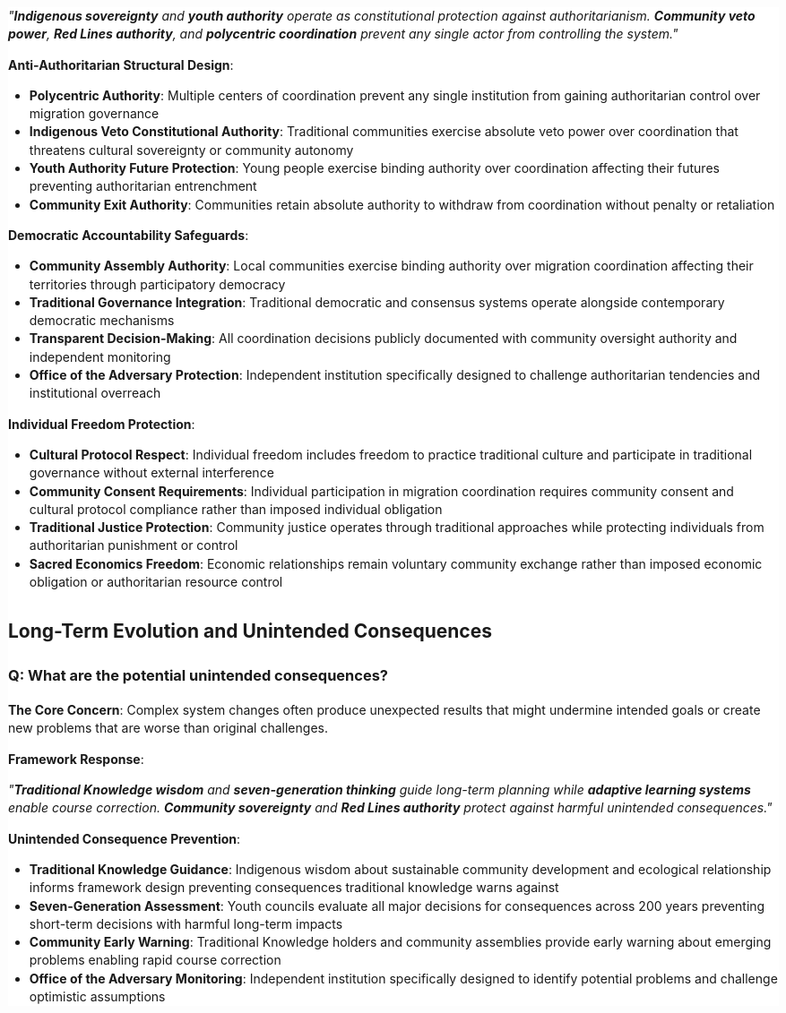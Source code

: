 *"**Indigenous sovereignty** and **youth authority** operate as constitutional protection against authoritarianism. **Community veto power**, **Red Lines authority**, and **polycentric coordination** prevent any single actor from controlling the system."*

**Anti-Authoritarian Structural Design**:
- **Polycentric Authority**: Multiple centers of coordination prevent any single institution from gaining authoritarian control over migration governance
- **Indigenous Veto Constitutional Authority**: Traditional communities exercise absolute veto power over coordination that threatens cultural sovereignty or community autonomy
- **Youth Authority Future Protection**: Young people exercise binding authority over coordination affecting their futures preventing authoritarian entrenchment
- **Community Exit Authority**: Communities retain absolute authority to withdraw from coordination without penalty or retaliation

**Democratic Accountability Safeguards**:
- **Community Assembly Authority**: Local communities exercise binding authority over migration coordination affecting their territories through participatory democracy
- **Traditional Governance Integration**: Traditional democratic and consensus systems operate alongside contemporary democratic mechanisms
- **Transparent Decision-Making**: All coordination decisions publicly documented with community oversight authority and independent monitoring
- **Office of the Adversary Protection**: Independent institution specifically designed to challenge authoritarian tendencies and institutional overreach

**Individual Freedom Protection**:
- **Cultural Protocol Respect**: Individual freedom includes freedom to practice traditional culture and participate in traditional governance without external interference
- **Community Consent Requirements**: Individual participation in migration coordination requires community consent and cultural protocol compliance rather than imposed individual obligation
- **Traditional Justice Protection**: Community justice operates through traditional approaches while protecting individuals from authoritarian punishment or control
- **Sacred Economics Freedom**: Economic relationships remain voluntary community exchange rather than imposed economic obligation or authoritarian resource control

## <a id="long-term-evolution"></a>Long-Term Evolution and Unintended Consequences

### Q: What are the potential unintended consequences?

**The Core Concern**: Complex system changes often produce unexpected results that might undermine intended goals or create new problems that are worse than original challenges.

**Framework Response**:

*"**Traditional Knowledge wisdom** and **seven-generation thinking** guide long-term planning while **adaptive learning systems** enable course correction. **Community sovereignty** and **Red Lines authority** protect against harmful unintended consequences."*

**Unintended Consequence Prevention**:
- **Traditional Knowledge Guidance**: Indigenous wisdom about sustainable community development and ecological relationship informs framework design preventing consequences traditional knowledge warns against
- **Seven-Generation Assessment**: Youth councils evaluate all major decisions for consequences across 200 years preventing short-term decisions with harmful long-term impacts
- **Community Early Warning**: Traditional Knowledge holders and community assemblies provide early warning about emerging problems enabling rapid course correction
- **Office of the Adversary Monitoring**: Independent institution specifically designed to identify potential problems and challenge optimistic assumptions
